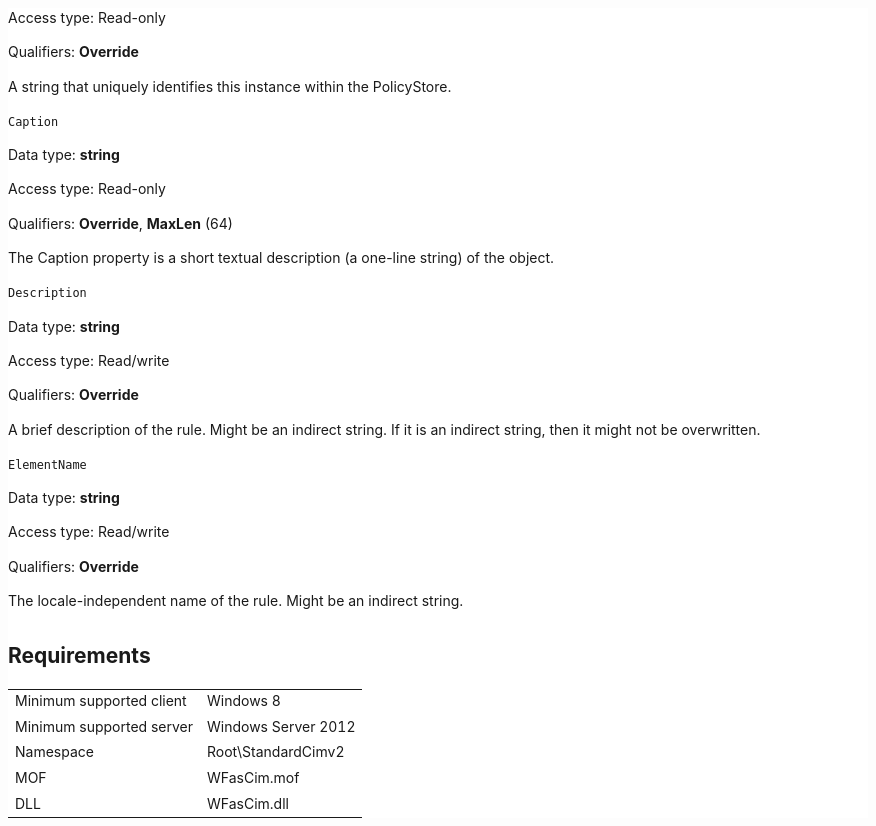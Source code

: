 Access type: Read-only

Qualifiers: **Override**

A string that uniquely identifies this instance within the PolicyStore.

`Caption`

Data type: **string**

Access type: Read-only

Qualifiers: **Override**, **MaxLen** (64)

The Caption property is a short textual description (a one-line string) of the object.

`Description`

Data type: **string**

Access type: Read/write

Qualifiers: **Override**

A brief description of the rule. Might be an indirect string. If it is an indirect string, then it might not be overwritten.

`ElementName`

Data type: **string**

Access type: Read/write

Qualifiers: **Override**

The locale-independent name of the rule. Might be an indirect string.

## Requirements

| | |
|-|-|
| Minimum supported client | Windows 8 |
| Minimum supported server | Windows Server 2012 |
| Namespace | Root\\StandardCimv2 |
| MOF | WFasCim.mof |
| DLL | WFasCim.dll |
